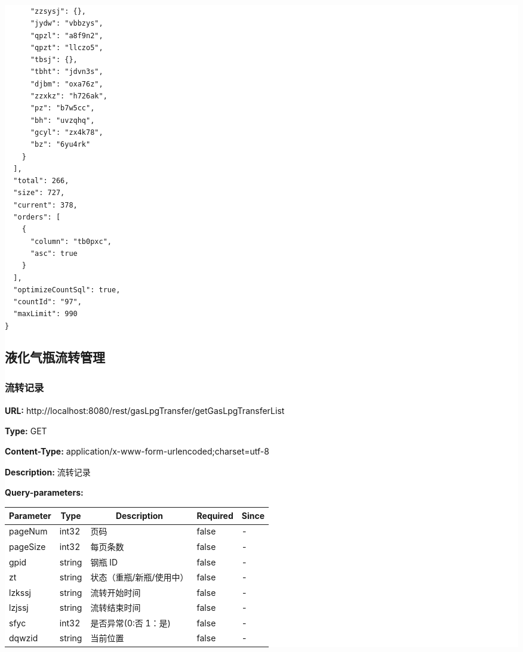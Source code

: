 ```
      "zzsysj": {},
      "jydw": "vbbzys",
      "qpzl": "a8f9n2",
      "qpzt": "llczo5",
      "tbsj": {},
      "tbht": "jdvn3s",
      "djbm": "oxa76z",
      "zzxkz": "h726ak",
      "pz": "b7w5cc",
      "bh": "uvzqhq",
      "gcyl": "zx4k78",
      "bz": "6yu4rk"
    }
  ],
  "total": 266,
  "size": 727,
  "current": 378,
  "orders": [
    {
      "column": "tb0pxc",
      "asc": true
    }
  ],
  "optimizeCountSql": true,
  "countId": "97",
  "maxLimit": 990
}
```

## 液化气瓶流转管理
### 流转记录
**URL:** http://localhost:8080/rest/gasLpgTransfer/getGasLpgTransferList

**Type:** GET


**Content-Type:** application/x-www-form-urlencoded;charset=utf-8

**Description:** 流转记录

**Query-parameters:**

Parameter | Type|Description|Required|Since
---|---|---|---|---
pageNum|int32| 页码|false|-
pageSize|int32|每页条数|false|-
gpid|string|    钢瓶 ID|false|-
zt|string|      状态（重瓶/新瓶/使用中）|false|-
lzkssj|string|  流转开始时间|false|-
lzjssj|string|  流转结束时间|false|-
sfyc|int32|    是否异常(0:否 1：是)|false|-
dqwzid|string|  当前位置|false|-
